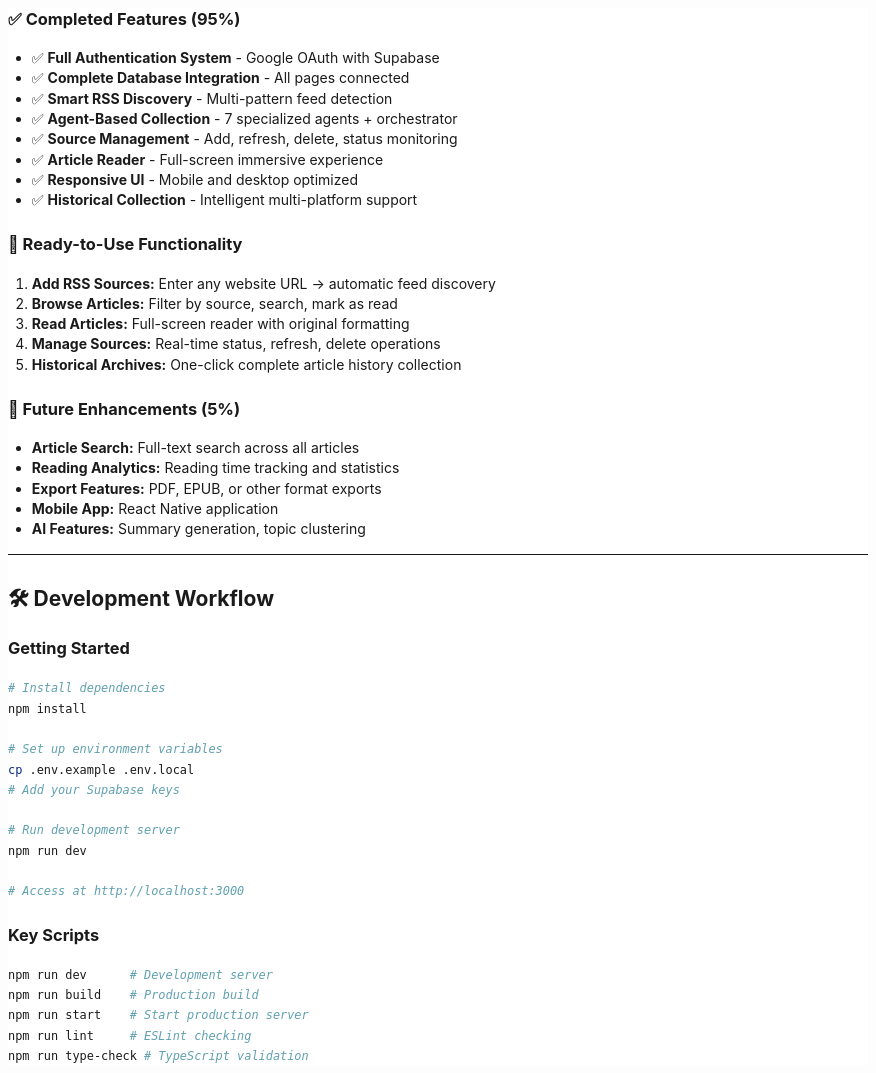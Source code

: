### **✅ Completed Features (95%)**
- ✅ **Full Authentication System** - Google OAuth with Supabase
- ✅ **Complete Database Integration** - All pages connected
- ✅ **Smart RSS Discovery** - Multi-pattern feed detection
- ✅ **Agent-Based Collection** - 7 specialized agents + orchestrator
- ✅ **Source Management** - Add, refresh, delete, status monitoring
- ✅ **Article Reader** - Full-screen immersive experience
- ✅ **Responsive UI** - Mobile and desktop optimized
- ✅ **Historical Collection** - Intelligent multi-platform support

### **🔄 Ready-to-Use Functionality**
1. **Add RSS Sources:** Enter any website URL → automatic feed discovery
2. **Browse Articles:** Filter by source, search, mark as read
3. **Read Articles:** Full-screen reader with original formatting
4. **Manage Sources:** Real-time status, refresh, delete operations
5. **Historical Archives:** One-click complete article history collection

### **🎯 Future Enhancements (5%)**
- **Article Search:** Full-text search across all articles
- **Reading Analytics:** Reading time tracking and statistics
- **Export Features:** PDF, EPUB, or other format exports
- **Mobile App:** React Native application
- **AI Features:** Summary generation, topic clustering

---

## 🛠️ Development Workflow

### **Getting Started**
```bash
# Install dependencies
npm install

# Set up environment variables
cp .env.example .env.local
# Add your Supabase keys

# Run development server
npm run dev

# Access at http://localhost:3000
```

### **Key Scripts**
```bash
npm run dev      # Development server
npm run build    # Production build
npm run start    # Start production server
npm run lint     # ESLint checking
npm run type-check # TypeScript validation
```
